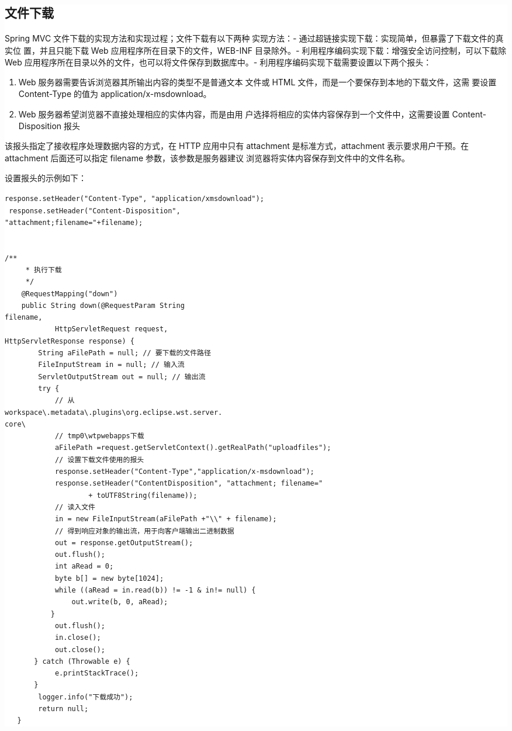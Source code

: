 
## 文件下载

Spring MVC 文件下载的实现方法和实现过程；文件下载有以下两种 实现方法：-
通过超链接实现下载：实现简单，但暴露了下载文件的真实位 置，并且只能下载 Web 应用程序所在目录下的文件，WEB-INF 目录除外。-
利用程序编码实现下载：增强安全访问控制，可以下载除 Web 应用程序所在目录以外的文件，也可以将文件保存到数据库中。-
利用程序编码实现下载需要设置以下两个报头：

1.  Web 服务器需要告诉浏览器其所输出内容的类型不是普通文本 文件或 HTML 文件，而是一个要保存到本地的下载文件，这需 要设置 Content-Type 的值为 application/x-msdownload。
    
2.  Web 服务器希望浏览器不直接处理相应的实体内容，而是由用 户选择将相应的实体内容保存到一个文件中，这需要设置 Content-Disposition 报头
    

该报头指定了接收程序处理数据内容的方式，在 HTTP 应用中只有 attachment 是标准方式，attachment 表示要求用户干预。在 attachment 后面还可以指定 filename 参数，该参数是服务器建议 浏览器将实体内容保存到文件中的文件名称。

设置报头的示例如下：

    response.setHeader("Content-Type", "application/xmsdownload");
     response.setHeader("Content-Disposition",
    "attachment;filename="+filename);
    

    /**
         * 执行下载
         */
        @RequestMapping("down")
        public String down(@RequestParam String
    filename,
                HttpServletRequest request,
    HttpServletResponse response) {
            String aFilePath = null; // 要下载的文件路径
            FileInputStream in = null; // 输入流
            ServletOutputStream out = null; // 输出流
            try {
                // 从
    workspace\.metadata\.plugins\org.eclipse.wst.server.
    core\
                // tmp0\wtpwebapps下载
                aFilePath =request.getServletContext().getRealPath("uploadfiles");
                // 设置下载文件使用的报头
                response.setHeader("Content-Type","application/x-msdownload");
                response.setHeader("ContentDisposition", "attachment; filename="
                        + toUTF8String(filename));
                // 读入文件
                in = new FileInputStream(aFilePath +"\\" + filename);
                // 得到响应对象的输出流，用于向客户端输出二进制数据
                out = response.getOutputStream();
                out.flush();
                int aRead = 0;
                byte b[] = new byte[1024];
                while ((aRead = in.read(b)) != -1 & in!= null) {
                    out.write(b, 0, aRead);
               }
                out.flush();
                in.close();
                out.close();
           } catch (Throwable e) {
                e.printStackTrace();
           }
            logger.info("下载成功");
            return null;
       }
